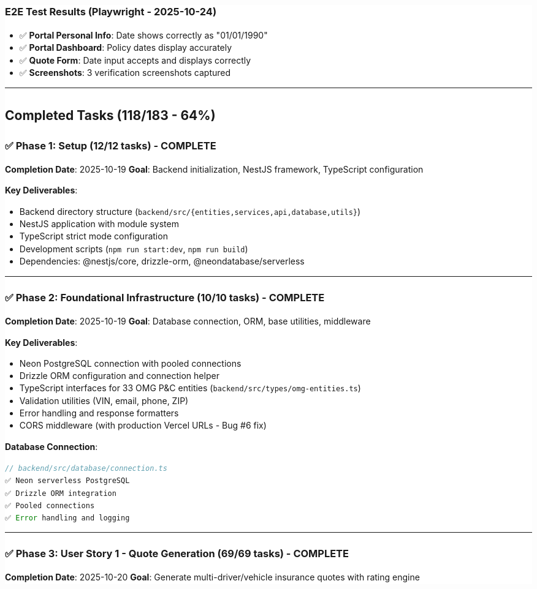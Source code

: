### E2E Test Results (Playwright - 2025-10-24)
- ✅ **Portal Personal Info**: Date shows correctly as "01/01/1990"
- ✅ **Portal Dashboard**: Policy dates display accurately
- ✅ **Quote Form**: Date input accepts and displays correctly
- ✅ **Screenshots**: 3 verification screenshots captured

---

## Completed Tasks (118/183 - 64%)

### ✅ Phase 1: Setup (12/12 tasks) - COMPLETE

**Completion Date**: 2025-10-19
**Goal**: Backend initialization, NestJS framework, TypeScript configuration

**Key Deliverables**:
- Backend directory structure (`backend/src/{entities,services,api,database,utils}`)
- NestJS application with module system
- TypeScript strict mode configuration
- Development scripts (`npm run start:dev`, `npm run build`)
- Dependencies: @nestjs/core, drizzle-orm, @neondatabase/serverless

---

### ✅ Phase 2: Foundational Infrastructure (10/10 tasks) - COMPLETE

**Completion Date**: 2025-10-19
**Goal**: Database connection, ORM, base utilities, middleware

**Key Deliverables**:
- Neon PostgreSQL connection with pooled connections
- Drizzle ORM configuration and connection helper
- TypeScript interfaces for 33 OMG P&C entities (`backend/src/types/omg-entities.ts`)
- Validation utilities (VIN, email, phone, ZIP)
- Error handling and response formatters
- CORS middleware (with production Vercel URLs - Bug #6 fix)

**Database Connection**:
```typescript
// backend/src/database/connection.ts
✅ Neon serverless PostgreSQL
✅ Drizzle ORM integration
✅ Pooled connections
✅ Error handling and logging
```

---

### ✅ Phase 3: User Story 1 - Quote Generation (69/69 tasks) - COMPLETE

**Completion Date**: 2025-10-20
**Goal**: Generate multi-driver/vehicle insurance quotes with rating engine
